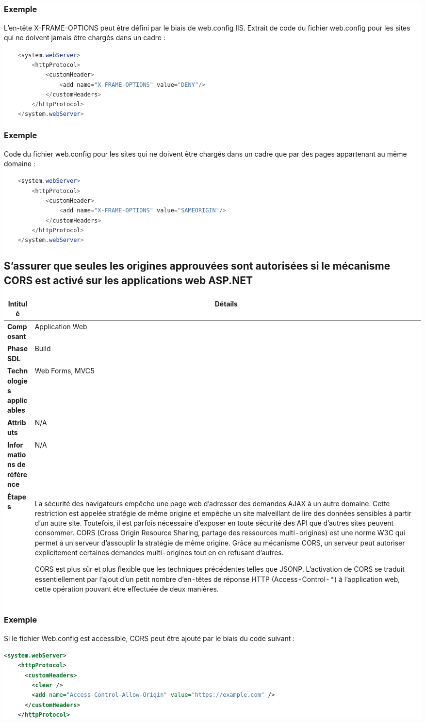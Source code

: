 ### <a name="example"></a>Exemple
L’en-tête X-FRAME-OPTIONS peut être défini par le biais de web.config IIS. Extrait de code du fichier web.config pour les sites qui ne doivent jamais être chargés dans un cadre : 
```csharp
    <system.webServer>
        <httpProtocol>
            <customHeader>
                <add name="X-FRAME-OPTIONS" value="DENY"/>
            </customHeaders>
        </httpProtocol>
    </system.webServer>
```

### <a name="example"></a>Exemple
Code du fichier web.config pour les sites qui ne doivent être chargés dans un cadre que par des pages appartenant au même domaine : 
```csharp
    <system.webServer>
        <httpProtocol>
            <customHeader>
                <add name="X-FRAME-OPTIONS" value="SAMEORIGIN"/>
            </customHeaders>
        </httpProtocol>
    </system.webServer>
```

## <a name="ensure-that-only-trusted-origins-are-allowed-if-cors-is-enabled-on-aspnet-web-applications"></a><a id="cors-aspnet"></a>S’assurer que seules les origines approuvées sont autorisées si le mécanisme CORS est activé sur les applications web ASP.NET

| Intitulé                   | Détails      |
| ----------------------- | ------------ |
| **Composant**               | Application Web | 
| **Phase SDL**               | Build |  
| **Technologies applicables** | Web Forms, MVC5 |
| **Attributs**              | N/A  |
| **Informations de référence**              | N/A  |
| **Étapes** | <p>La sécurité des navigateurs empêche une page web d’adresser des demandes AJAX à un autre domaine. Cette restriction est appelée stratégie de même origine et empêche un site malveillant de lire des données sensibles à partir d’un autre site. Toutefois, il est parfois nécessaire d’exposer en toute sécurité des API que d’autres sites peuvent consommer. CORS (Cross Origin Resource Sharing, partage des ressources multi-origines) est une norme W3C qui permet à un serveur d’assouplir la stratégie de même origine. Grâce au mécanisme CORS, un serveur peut autoriser explicitement certaines demandes multi-origines tout en en refusant d’autres.</p><p>CORS est plus sûr et plus flexible que les techniques précédentes telles que JSONP. L’activation de CORS se traduit essentiellement par l’ajout d’un petit nombre d’en-têtes de réponse HTTP (Access-Control-*) à l’application web, cette opération pouvant être effectuée de deux manières.</p>|

### <a name="example"></a>Exemple
Si le fichier Web.config est accessible, CORS peut être ajouté par le biais du code suivant : 
```XML
<system.webServer>
    <httpProtocol>
      <customHeaders>
        <clear />
        <add name="Access-Control-Allow-Origin" value="https://example.com" />
      </customHeaders>
    </httpProtocol>
```
